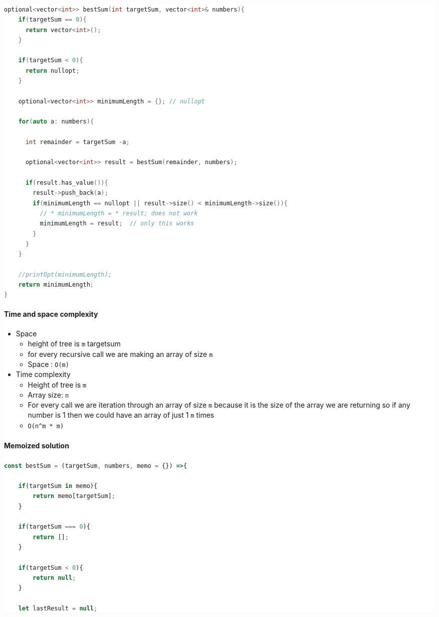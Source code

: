 ```cpp
optional<vector<int>> bestSum(int targetSum, vector<int>& numbers){ 
    if(targetSum == 0){
      return vector<int>();  
    }

    if(targetSum < 0){
      return nullopt; 
    }

    optional<vector<int>> minimumLength = {}; // nullopt 

    for(auto a: numbers){

      int remainder = targetSum -a; 

      optional<vector<int>> result = bestSum(remainder, numbers);

      if(result.has_value()){
        result->push_back(a); 
        if(minimumLength == nullopt || result->size() < minimumLength->size()){
          // * minimumLength = * result; does not work   
          minimumLength = result;  // only this works 
        }
      }
    }

    //printOpt(minimumLength); 
    return minimumLength; 
}

```

#### Time and space complexity 

* Space
  * height of tree is `m` targetsum
  * for every recursive call we are making an array of size `m` 
  * Space : `O(m)`
* Time complexity 
  * Height of tree is `m`
  * Array size: `n`
  * For every call we are iteration through an array of size `m` because it is the size of the array we are returning so if any number is 1 then we could have an array of just 1 `m` times
  * `O(n^m * m)`

#### Memoized solution

```js
const bestSum = (targetSum, numbers, memo = {}) =>{
    
    if(targetSum in memo){
        return memo[targetSum]; 
    }

    if(targetSum === 0){
        return [];
    }

    if(targetSum < 0){
        return null;
    }

    let lastResult = null; 

```